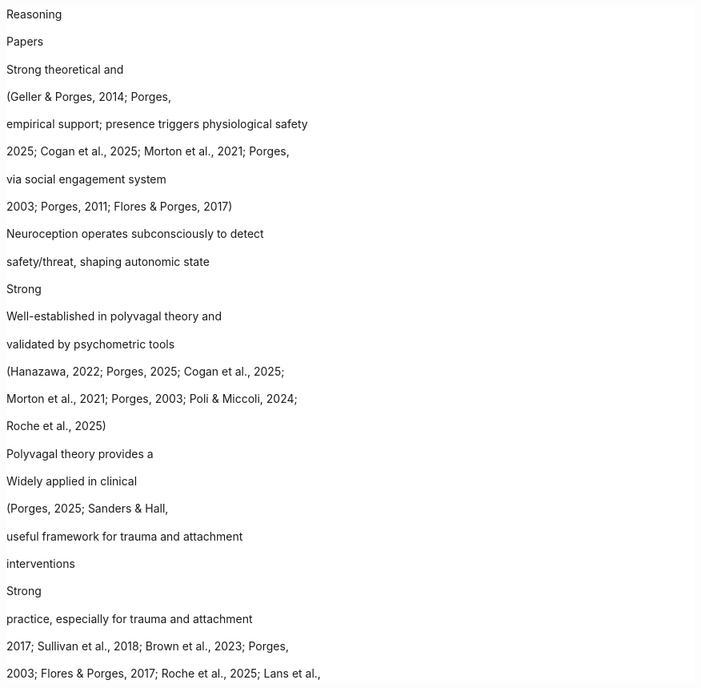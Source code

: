 Reasoning

Papers

Strong theoretical and

(Geller & Porges, 2014; Porges,

empirical support; presence
triggers physiological safety

2025; Cogan et al., 2025;
Morton et al., 2021; Porges,

via social engagement
system

2003; Porges, 2011; Flores &
Porges, 2017)

Neuroception operates
subconsciously to detect

safety/threat, shaping
autonomic state

Strong

Well-established in
polyvagal theory and

validated by psychometric
tools

(Hanazawa, 2022; Porges,
2025; Cogan et al., 2025;

Morton et al., 2021; Porges,
2003; Poli & Miccoli, 2024;

Roche et al., 2025)

Polyvagal theory provides a

Widely applied in clinical

(Porges, 2025; Sanders & Hall,

useful framework for
trauma and attachment

interventions

Strong

practice, especially for
trauma and attachment

2017; Sullivan et al., 2018;
Brown et al., 2023; Porges,

2003; Flores & Porges, 2017;
Roche et al., 2025; Lans et al.,
